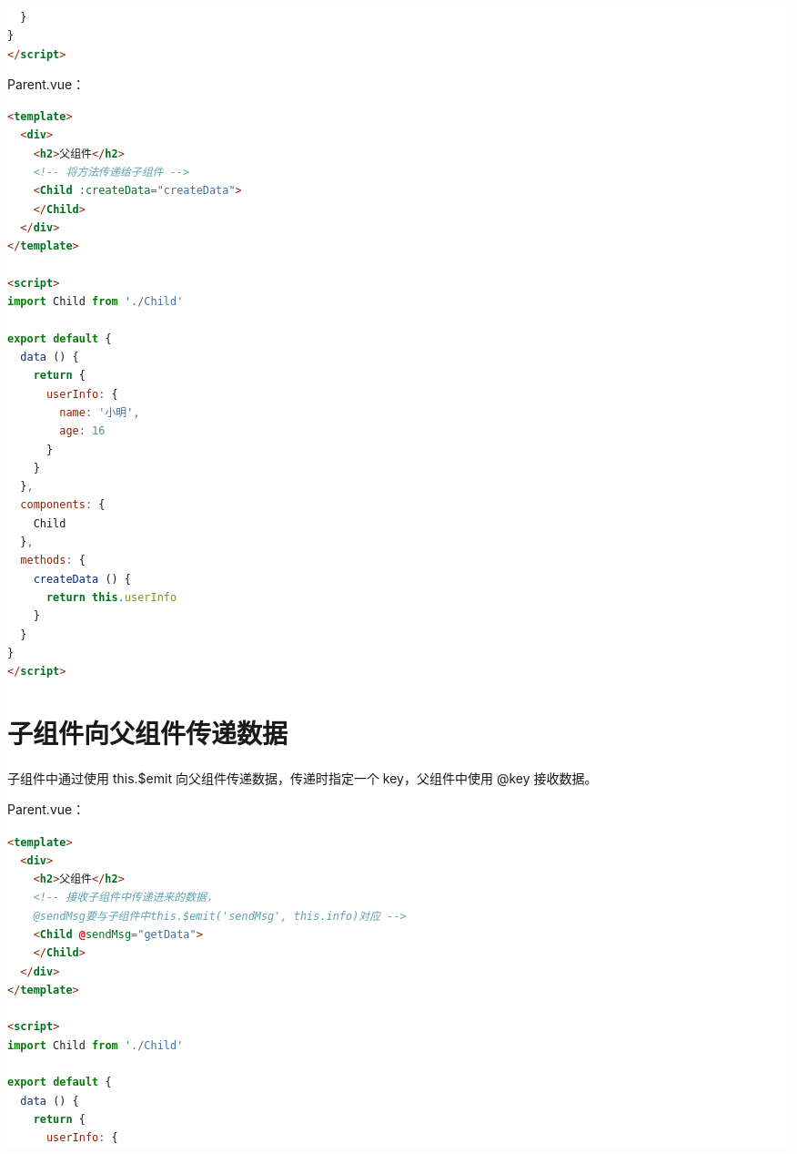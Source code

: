 ```html
  }
}
</script>
```

Parent.vue：

```html
<template>
  <div>
    <h2>父组件</h2>
    <!-- 将方法传递给子组件 -->
    <Child :createData="createData">
    </Child>
  </div>
</template>

<script>
import Child from './Child'

export default {
  data () {
    return {
      userInfo: {
        name: '小明',
        age: 16
      }
    }
  },
  components: {
    Child
  },
  methods: {
    createData () {
      return this.userInfo
    }
  }
}
</script>
```

# 子组件向父组件传递数据

子组件中通过使用 this.$emit 向父组件传递数据，传递时指定一个 key，父组件中使用 @key 接收数据。

Parent.vue：

```html
<template>
  <div>
    <h2>父组件</h2>
    <!-- 接收子组件中传递进来的数据，
	@sendMsg要与子组件中this.$emit('sendMsg', this.info)对应 -->
    <Child @sendMsg="getData">
    </Child>
  </div>
</template>

<script>
import Child from './Child'

export default {
  data () {
    return {
      userInfo: {
```